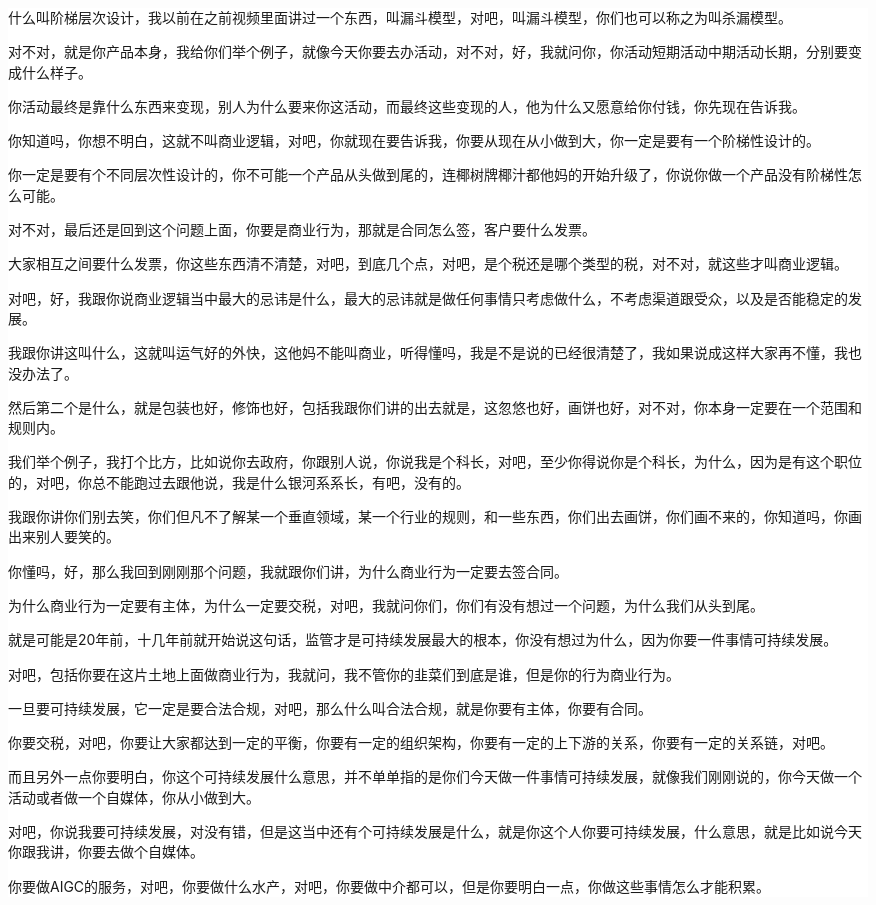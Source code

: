 

什么叫阶梯层次设计，我以前在之前视频里面讲过一个东西，叫漏斗模型，对吧，叫漏斗模型，你们也可以称之为叫杀漏模型。



对不对，就是你产品本身，我给你们举个例子，就像今天你要去办活动，对不对，好，我就问你，你活动短期活动中期活动长期，分别要变成什么样子。



你活动最终是靠什么东西来变现，别人为什么要来你这活动，而最终这些变现的人，他为什么又愿意给你付钱，你先现在告诉我。



你知道吗，你想不明白，这就不叫商业逻辑，对吧，你就现在要告诉我，你要从现在从小做到大，你一定是要有一个阶梯性设计的。



你一定是要有个不同层次性设计的，你不可能一个产品从头做到尾的，连椰树牌椰汁都他妈的开始升级了，你说你做一个产品没有阶梯性怎么可能。



对不对，最后还是回到这个问题上面，你要是商业行为，那就是合同怎么签，客户要什么发票。

大家相互之间要什么发票，你这些东西清不清楚，对吧，到底几个点，对吧，是个税还是哪个类型的税，对不对，就这些才叫商业逻辑。



对吧，好，我跟你说商业逻辑当中最大的忌讳是什么，最大的忌讳就是做任何事情只考虑做什么，不考虑渠道跟受众，以及是否能稳定的发展。



我跟你讲这叫什么，这就叫运气好的外快，这他妈不能叫商业，听得懂吗，我是不是说的已经很清楚了，我如果说成这样大家再不懂，我也没办法了。



然后第二个是什么，就是包装也好，修饰也好，包括我跟你们讲的出去就是，这忽悠也好，画饼也好，对不对，你本身一定要在一个范围和规则内。



我们举个例子，我打个比方，比如说你去政府，你跟别人说，你说我是个科长，对吧，至少你得说你是个科长，为什么，因为是有这个职位的，对吧，你总不能跑过去跟他说，我是什么银河系系长，有吧，没有的。

我跟你讲你们别去笑，你们但凡不了解某一个垂直领域，某一个行业的规则，和一些东西，你们出去画饼，你们画不来的，你知道吗，你画出来别人要笑的。



你懂吗，好，那么我回到刚刚那个问题，我就跟你们讲，为什么商业行为一定要去签合同。

为什么商业行为一定要有主体，为什么一定要交税，对吧，我就问你们，你们有没有想过一个问题，为什么我们从头到尾。



就是可能是20年前，十几年前就开始说这句话，监管才是可持续发展最大的根本，你没有想过为什么，因为你要一件事情可持续发展。



对吧，包括你要在这片土地上面做商业行为，我就问，我不管你的韭菜们到底是谁，但是你的行为商业行为。

一旦要可持续发展，它一定是要合法合规，对吧，那么什么叫合法合规，就是你要有主体，你要有合同。

你要交税，对吧，你要让大家都达到一定的平衡，你要有一定的组织架构，你要有一定的上下游的关系，你要有一定的关系链，对吧。



而且另外一点你要明白，你这个可持续发展什么意思，并不单单指的是你们今天做一件事情可持续发展，就像我们刚刚说的，你今天做一个活动或者做一个自媒体，你从小做到大。



对吧，你说我要可持续发展，对没有错，但是这当中还有个可持续发展是什么，就是你这个人你要可持续发展，什么意思，就是比如说今天你跟我讲，你要去做个自媒体。



你要做AIGC的服务，对吧，你要做什么水产，对吧，你要做中介都可以，但是你要明白一点，你做这些事情怎么才能积累。

